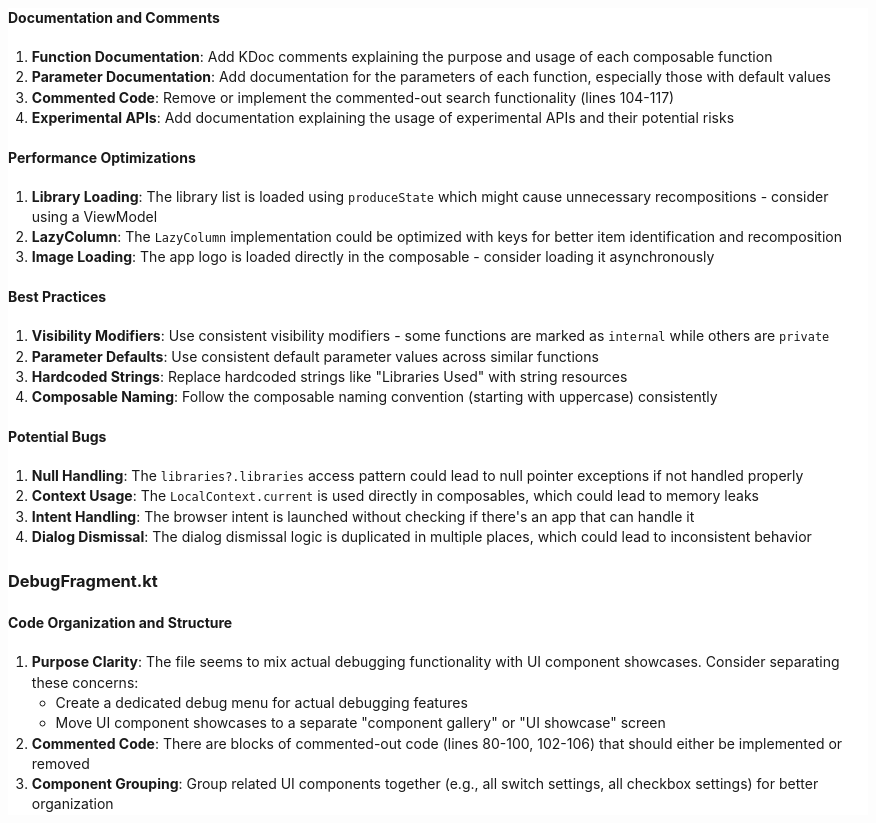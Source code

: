 #### Documentation and Comments

1. **Function Documentation**: Add KDoc comments explaining the purpose and usage of each composable function
2. **Parameter Documentation**: Add documentation for the parameters of each function, especially those with default
   values
3. **Commented Code**: Remove or implement the commented-out search functionality (lines 104-117)
4. **Experimental APIs**: Add documentation explaining the usage of experimental APIs and their potential risks

#### Performance Optimizations

1. **Library Loading**: The library list is loaded using `produceState` which might cause unnecessary recompositions -
   consider using a ViewModel
2. **LazyColumn**: The `LazyColumn` implementation could be optimized with keys for better item identification and
   recomposition
3. **Image Loading**: The app logo is loaded directly in the composable - consider loading it asynchronously

#### Best Practices

1. **Visibility Modifiers**: Use consistent visibility modifiers - some functions are marked as `internal` while others
   are `private`
2. **Parameter Defaults**: Use consistent default parameter values across similar functions
3. **Hardcoded Strings**: Replace hardcoded strings like "Libraries Used" with string resources
4. **Composable Naming**: Follow the composable naming convention (starting with uppercase) consistently

#### Potential Bugs

1. **Null Handling**: The `libraries?.libraries` access pattern could lead to null pointer exceptions if not handled
   properly
2. **Context Usage**: The `LocalContext.current` is used directly in composables, which could lead to memory leaks
3. **Intent Handling**: The browser intent is launched without checking if there's an app that can handle it
4. **Dialog Dismissal**: The dialog dismissal logic is duplicated in multiple places, which could lead to inconsistent
   behavior

### DebugFragment.kt

#### Code Organization and Structure

1. **Purpose Clarity**: The file seems to mix actual debugging functionality with UI component showcases. Consider
   separating these concerns:
    - Create a dedicated debug menu for actual debugging features
    - Move UI component showcases to a separate "component gallery" or "UI showcase" screen
2. **Commented Code**: There are blocks of commented-out code (lines 80-100, 102-106) that should either be implemented
   or removed
3. **Component Grouping**: Group related UI components together (e.g., all switch settings, all checkbox settings) for
   better organization
